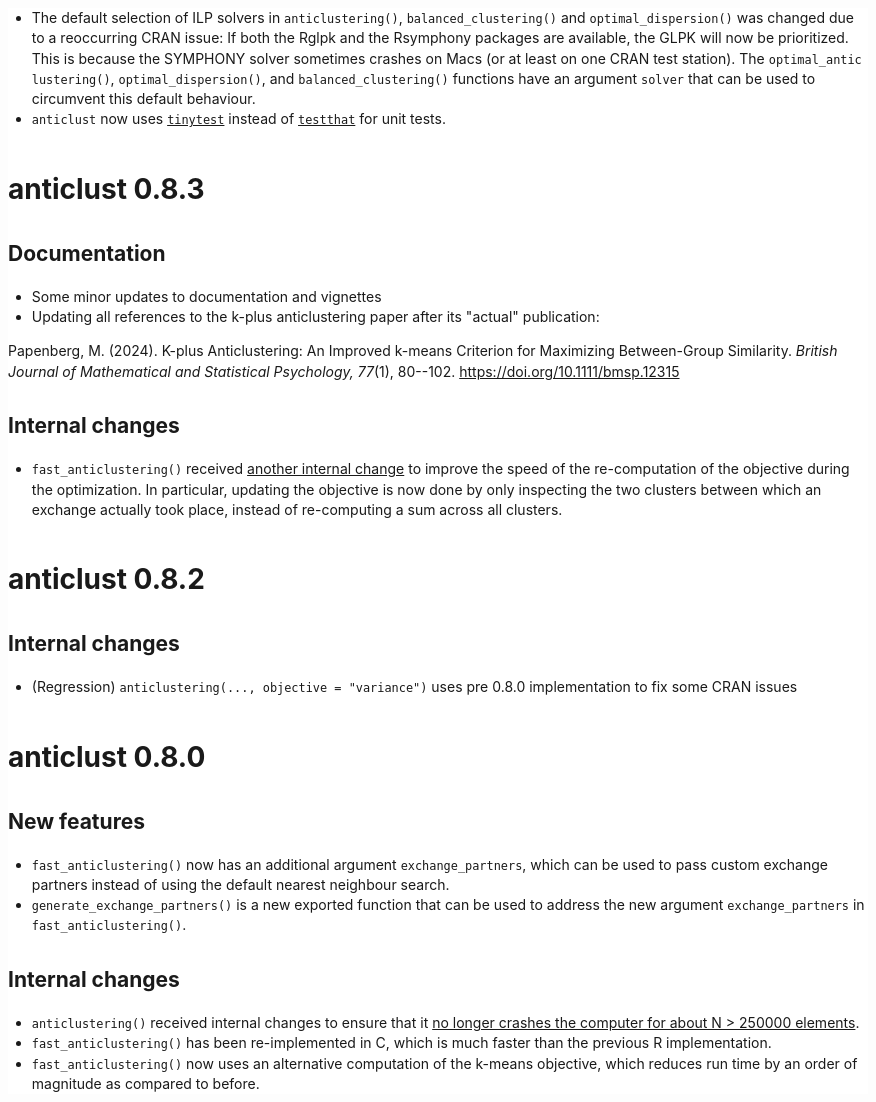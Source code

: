 - The default selection of ILP solvers in `anticlustering()`, `balanced_clustering()` and `optimal_dispersion()` was changed due to a reoccurring CRAN issue: If both the Rglpk and the Rsymphony packages are available, the GLPK will now be prioritized. This is because the SYMPHONY solver sometimes crashes on Macs (or at least on one CRAN test station). The `optimal_anticlustering()`, `optimal_dispersion()`, and `balanced_clustering()` functions have an argument `solver` that can be used to circumvent this default behaviour.
- `anticlust` now uses [`tinytest`](https://cran.r-project.org/package=tinytest) instead of [`testthat`](https://cran.r-project.org/package=testthat) for unit tests.

# anticlust 0.8.3

## Documentation

- Some minor updates to documentation and vignettes
- Updating all references to the k-plus anticlustering paper after its "actual" publication:

Papenberg, M. (2024). K-plus Anticlustering: An Improved k-means Criterion for Maximizing Between-Group Similarity. *British Journal of Mathematical and Statistical Psychology, 77*(1), 80--102. https://doi.org/10.1111/bmsp.12315

## Internal changes

- `fast_anticlustering()` received [another internal change](https://github.com/m-Py/anticlust/commit/8d3c85dc0076) to improve the speed of the re-computation of the objective during the optimization. In particular, updating the objective is now done by only inspecting the two clusters between which an exchange actually took place, instead of re-computing a sum across all clusters.

# anticlust 0.8.2

## Internal changes

- (Regression) `anticlustering(..., objective = "variance")` uses pre 0.8.0 implementation to fix some CRAN issues

# anticlust 0.8.0

## New features

- `fast_anticlustering()` now has an additional argument `exchange_partners`, which can be used to pass custom exchange partners instead of using the default nearest neighbour search.
-  `generate_exchange_partners()` is a new exported function that can be used to address the new argument `exchange_partners` in `fast_anticlustering()`.

## Internal changes 

- `anticlustering()` received internal changes to ensure that it [no longer crashes the computer for about N > 250000 elements](https://github.com/m-Py/anticlust/issues/50).
- `fast_anticlustering()` has been re-implemented in C, which is much faster than the previous R implementation.
- `fast_anticlustering()` now uses an alternative computation of the k-means objective, which reduces run time by an order of magnitude as compared to before.
